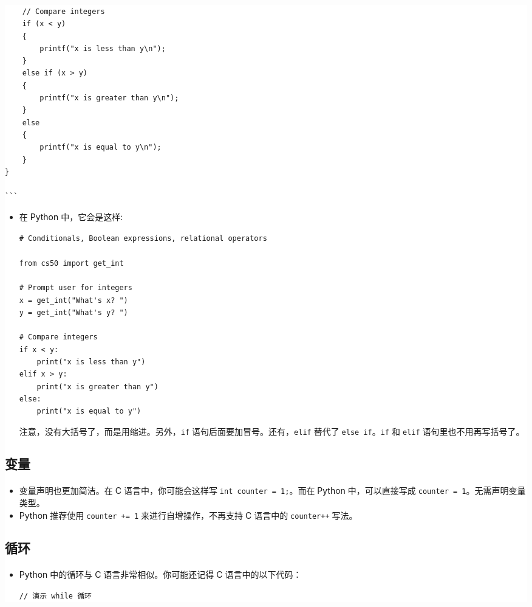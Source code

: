         // Compare integers
        if (x < y)
        {
            printf("x is less than y\n");
        }
        else if (x > y)
        {
            printf("x is greater than y\n");
        }
        else
        {
            printf("x is equal to y\n");
        }
    }

    ```

-   在 Python 中，它会是这样:

    ```
    # Conditionals, Boolean expressions, relational operators

    from cs50 import get_int

    # Prompt user for integers
    x = get_int("What's x? ")
    y = get_int("What's y? ")

    # Compare integers
    if x < y:
        print("x is less than y")
    elif x > y:
        print("x is greater than y")
    else:
        print("x is equal to y")

    ```

    注意，没有大括号了，而是用缩进。另外，`if` 语句后面要加冒号。还有，`elif` 替代了 `else if`。`if` 和 `elif` 语句里也不用再写括号了。

## 变量

-   变量声明也更加简洁。在 C 语言中，你可能会这样写 `int counter = 1;`。而在 Python 中，可以直接写成 `counter = 1`。无需声明变量类型。
-   Python 推荐使用 `counter += 1` 来进行自增操作，不再支持 C 语言中的 `counter++` 写法。

## 循环

-   Python 中的循环与 C 语言非常相似。你可能还记得 C 语言中的以下代码：

    ```
    // 演示 while 循环
